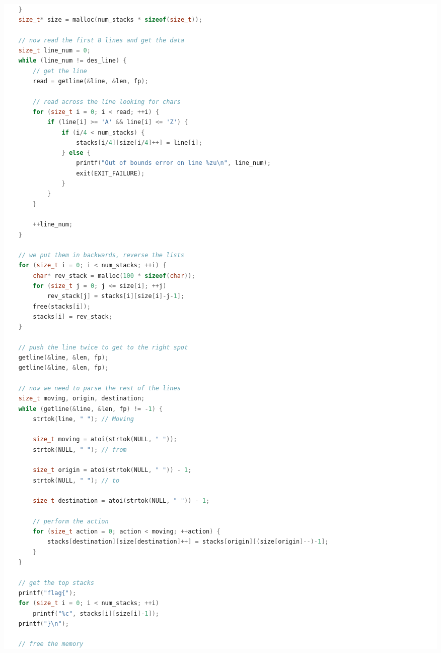```c
    }
    size_t* size = malloc(num_stacks * sizeof(size_t));

    // now read the first 8 lines and get the data
    size_t line_num = 0;
    while (line_num != des_line) {
        // get the line
        read = getline(&line, &len, fp);

        // read across the line looking for chars
        for (size_t i = 0; i < read; ++i) {
            if (line[i] >= 'A' && line[i] <= 'Z') {
                if (i/4 < num_stacks) {
                    stacks[i/4][size[i/4]++] = line[i];
                } else {
                    printf("Out of bounds error on line %zu\n", line_num);
                    exit(EXIT_FAILURE);
                }
            }
        }

        ++line_num;
    }

    // we put them in backwards, reverse the lists
    for (size_t i = 0; i < num_stacks; ++i) {
        char* rev_stack = malloc(100 * sizeof(char));
        for (size_t j = 0; j <= size[i]; ++j)
            rev_stack[j] = stacks[i][size[i]-j-1];
        free(stacks[i]);
        stacks[i] = rev_stack;
    }

    // push the line twice to get to the right spot
    getline(&line, &len, fp);
    getline(&line, &len, fp);

    // now we need to parse the rest of the lines
    size_t moving, origin, destination;
    while (getline(&line, &len, fp) != -1) {
        strtok(line, " "); // Moving

        size_t moving = atoi(strtok(NULL, " "));
        strtok(NULL, " "); // from

        size_t origin = atoi(strtok(NULL, " ")) - 1;
        strtok(NULL, " "); // to

        size_t destination = atoi(strtok(NULL, " ")) - 1;

        // perform the action
        for (size_t action = 0; action < moving; ++action) {
            stacks[destination][size[destination]++] = stacks[origin][(size[origin]--)-1];
        }
    }

    // get the top stacks
    printf("flag{");
    for (size_t i = 0; i < num_stacks; ++i)
        printf("%c", stacks[i][size[i]-1]);
    printf("}\n");

    // free the memory
```